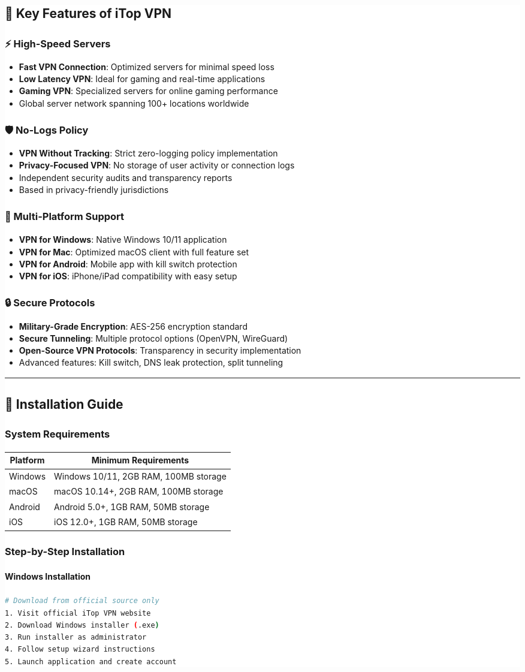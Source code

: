 
## 🚀 Key Features of iTop VPN

### ⚡ High-Speed Servers
- **Fast VPN Connection**: Optimized servers for minimal speed loss
- **Low Latency VPN**: Ideal for gaming and real-time applications  
- **Gaming VPN**: Specialized servers for online gaming performance
- Global server network spanning 100+ locations worldwide

### 🛡️ No-Logs Policy
- **VPN Without Tracking**: Strict zero-logging policy implementation
- **Privacy-Focused VPN**: No storage of user activity or connection logs
- Independent security audits and transparency reports
- Based in privacy-friendly jurisdictions

### 📱 Multi-Platform Support
- **VPN for Windows**: Native Windows 10/11 application
- **VPN for Mac**: Optimized macOS client with full feature set
- **VPN for Android**: Mobile app with kill switch protection  
- **VPN for iOS**: iPhone/iPad compatibility with easy setup

### 🔒 Secure Protocols
- **Military-Grade Encryption**: AES-256 encryption standard
- **Secure Tunneling**: Multiple protocol options (OpenVPN, WireGuard)
- **Open-Source VPN Protocols**: Transparency in security implementation
- Advanced features: Kill switch, DNS leak protection, split tunneling

---

## 💾 Installation Guide

### System Requirements

| Platform | Minimum Requirements |
|----------|---------------------|
| Windows | Windows 10/11, 2GB RAM, 100MB storage |
| macOS | macOS 10.14+, 2GB RAM, 100MB storage |
| Android | Android 5.0+, 1GB RAM, 50MB storage |
| iOS | iOS 12.0+, 1GB RAM, 50MB storage |

### Step-by-Step Installation

#### Windows Installation
```bash
# Download from official source only
1. Visit official iTop VPN website
2. Download Windows installer (.exe)
3. Run installer as administrator
4. Follow setup wizard instructions
5. Launch application and create account
```
